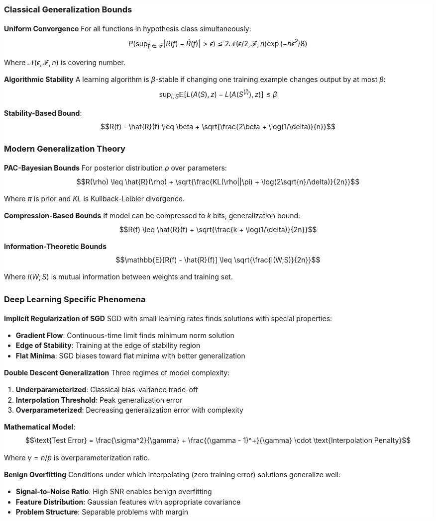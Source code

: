### Classical Generalization Bounds

**Uniform Convergence**
For all functions in hypothesis class simultaneously:
$$P\left(\sup_{f \in \mathcal{F}} |R(f) - \hat{R}(f)| > \epsilon\right) \leq 2\mathcal{N}(\epsilon/2, \mathcal{F}, n) \exp(-n\epsilon^2/8)$$

Where $\mathcal{N}(\epsilon, \mathcal{F}, n)$ is covering number.

**Algorithmic Stability**
A learning algorithm is $\beta$-stable if changing one training example changes output by at most $\beta$:
$$\sup_{i,S} \mathbb{E}[L(A(S), z) - L(A(S^{(i)}), z)] \leq \beta$$

**Stability-Based Bound**:
$$R(f) - \hat{R}(f) \leq \beta + \sqrt{\frac{2\beta + \log(1/\delta)}{n}}$$

### Modern Generalization Theory

**PAC-Bayesian Bounds**
For posterior distribution $\rho$ over parameters:
$$R(\rho) \leq \hat{R}(\rho) + \sqrt{\frac{KL(\rho||\pi) + \log(2\sqrt{n}/\delta)}{2n}}$$

Where $\pi$ is prior and $KL$ is Kullback-Leibler divergence.

**Compression-Based Bounds**
If model can be compressed to $k$ bits, generalization bound:
$$R(f) \leq \hat{R}(f) + \sqrt{\frac{k + \log(1/\delta)}{2n}}$$

**Information-Theoretic Bounds**
$$\mathbb{E}[R(f) - \hat{R}(f)] \leq \sqrt{\frac{I(W;S)}{2n}}$$

Where $I(W;S)$ is mutual information between weights and training set.

### Deep Learning Specific Phenomena

**Implicit Regularization of SGD**
SGD with small learning rates finds solutions with special properties:
- **Gradient Flow**: Continuous-time limit finds minimum norm solution
- **Edge of Stability**: Training at the edge of stability region
- **Flat Minima**: SGD biases toward flat minima with better generalization

**Double Descent Generalization**
Three regimes of model complexity:
1. **Underparameterized**: Classical bias-variance trade-off
2. **Interpolation Threshold**: Peak generalization error
3. **Overparameterized**: Decreasing generalization error with complexity

**Mathematical Model**:
$$\text{Test Error} = \frac{\sigma^2}{\gamma} + \frac{(\gamma - 1)^+}{\gamma} \cdot \text{Interpolation Penalty}$$

Where $\gamma = n/p$ is overparameterization ratio.

**Benign Overfitting**
Conditions under which interpolating (zero training error) solutions generalize well:
- **Signal-to-Noise Ratio**: High SNR enables benign overfitting
- **Feature Distribution**: Gaussian features with appropriate covariance
- **Problem Structure**: Separable problems with margin
